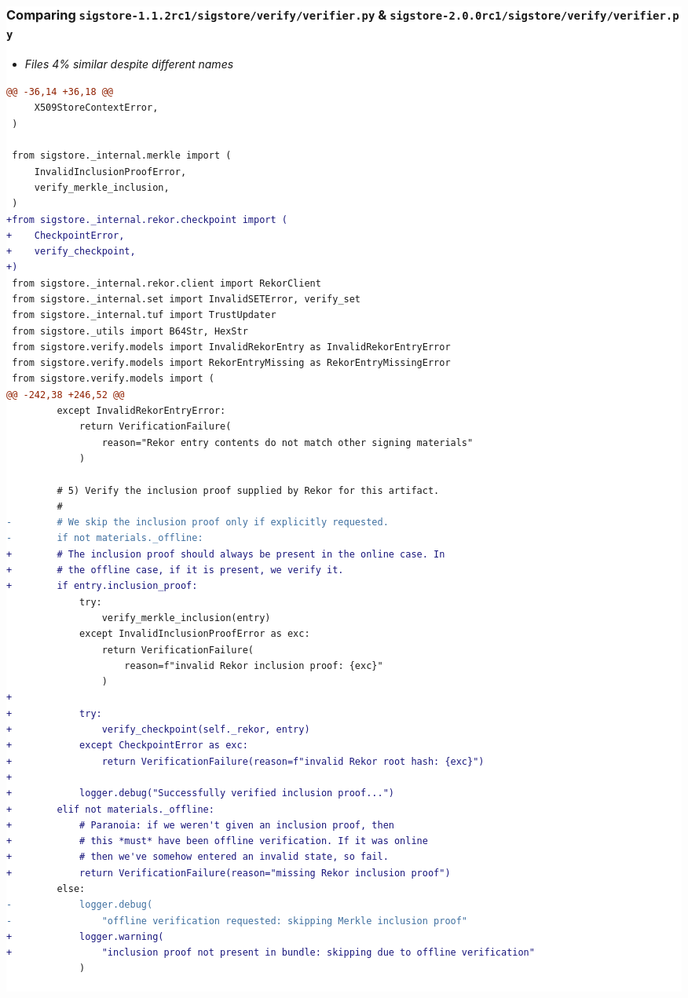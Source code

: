 
### Comparing `sigstore-1.1.2rc1/sigstore/verify/verifier.py` & `sigstore-2.0.0rc1/sigstore/verify/verifier.py`

 * *Files 4% similar despite different names*

```diff
@@ -36,14 +36,18 @@
     X509StoreContextError,
 )
 
 from sigstore._internal.merkle import (
     InvalidInclusionProofError,
     verify_merkle_inclusion,
 )
+from sigstore._internal.rekor.checkpoint import (
+    CheckpointError,
+    verify_checkpoint,
+)
 from sigstore._internal.rekor.client import RekorClient
 from sigstore._internal.set import InvalidSETError, verify_set
 from sigstore._internal.tuf import TrustUpdater
 from sigstore._utils import B64Str, HexStr
 from sigstore.verify.models import InvalidRekorEntry as InvalidRekorEntryError
 from sigstore.verify.models import RekorEntryMissing as RekorEntryMissingError
 from sigstore.verify.models import (
@@ -242,38 +246,52 @@
         except InvalidRekorEntryError:
             return VerificationFailure(
                 reason="Rekor entry contents do not match other signing materials"
             )
 
         # 5) Verify the inclusion proof supplied by Rekor for this artifact.
         #
-        # We skip the inclusion proof only if explicitly requested.
-        if not materials._offline:
+        # The inclusion proof should always be present in the online case. In
+        # the offline case, if it is present, we verify it.
+        if entry.inclusion_proof:
             try:
                 verify_merkle_inclusion(entry)
             except InvalidInclusionProofError as exc:
                 return VerificationFailure(
                     reason=f"invalid Rekor inclusion proof: {exc}"
                 )
+
+            try:
+                verify_checkpoint(self._rekor, entry)
+            except CheckpointError as exc:
+                return VerificationFailure(reason=f"invalid Rekor root hash: {exc}")
+
+            logger.debug("Successfully verified inclusion proof...")
+        elif not materials._offline:
+            # Paranoia: if we weren't given an inclusion proof, then
+            # this *must* have been offline verification. If it was online
+            # then we've somehow entered an invalid state, so fail.
+            return VerificationFailure(reason="missing Rekor inclusion proof")
         else:
-            logger.debug(
-                "offline verification requested: skipping Merkle inclusion proof"
+            logger.warning(
+                "inclusion proof not present in bundle: skipping due to offline verification"
             )
 
```